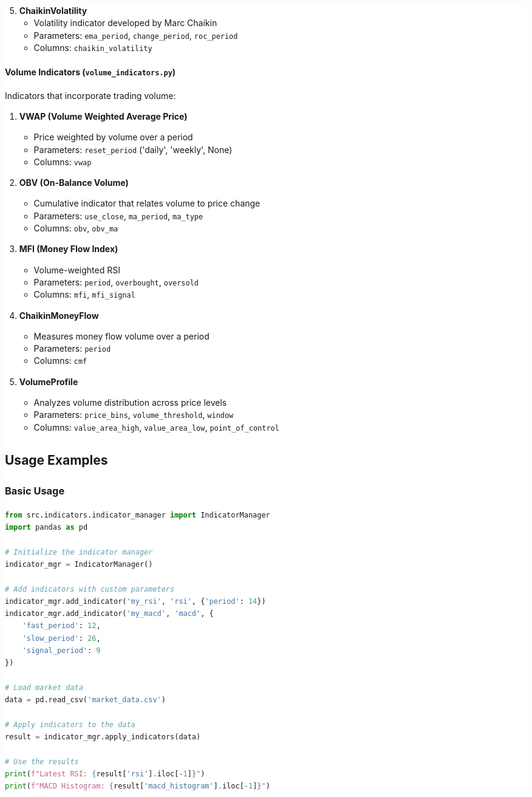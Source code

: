 5. **ChaikinVolatility**
   - Volatility indicator developed by Marc Chaikin
   - Parameters: `ema_period`, `change_period`, `roc_period`
   - Columns: `chaikin_volatility`

#### Volume Indicators (`volume_indicators.py`)

Indicators that incorporate trading volume:

1. **VWAP (Volume Weighted Average Price)**

   - Price weighted by volume over a period
   - Parameters: `reset_period` ('daily', 'weekly', None)
   - Columns: `vwap`

2. **OBV (On-Balance Volume)**

   - Cumulative indicator that relates volume to price change
   - Parameters: `use_close`, `ma_period`, `ma_type`
   - Columns: `obv`, `obv_ma`

3. **MFI (Money Flow Index)**

   - Volume-weighted RSI
   - Parameters: `period`, `overbought`, `oversold`
   - Columns: `mfi`, `mfi_signal`

4. **ChaikinMoneyFlow**

   - Measures money flow volume over a period
   - Parameters: `period`
   - Columns: `cmf`

5. **VolumeProfile**
   - Analyzes volume distribution across price levels
   - Parameters: `price_bins`, `volume_threshold`, `window`
   - Columns: `value_area_high`, `value_area_low`, `point_of_control`

## Usage Examples

### Basic Usage

```python
from src.indicators.indicator_manager import IndicatorManager
import pandas as pd

# Initialize the indicator manager
indicator_mgr = IndicatorManager()

# Add indicators with custom parameters
indicator_mgr.add_indicator('my_rsi', 'rsi', {'period': 14})
indicator_mgr.add_indicator('my_macd', 'macd', {
    'fast_period': 12,
    'slow_period': 26,
    'signal_period': 9
})

# Load market data
data = pd.read_csv('market_data.csv')

# Apply indicators to the data
result = indicator_mgr.apply_indicators(data)

# Use the results
print(f"Latest RSI: {result['rsi'].iloc[-1]}")
print(f"MACD Histogram: {result['macd_histogram'].iloc[-1]}")
```
